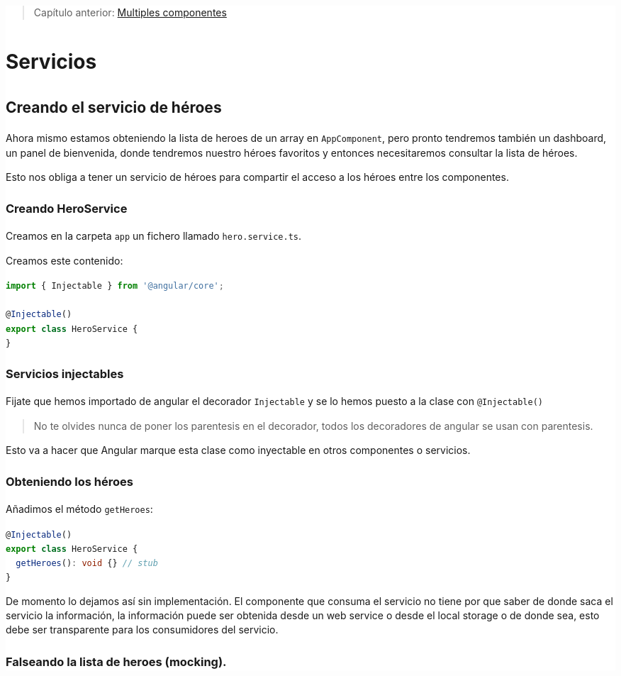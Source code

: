 > Capítulo anterior: [Multiples componentes](./3-multiple-components.md)

# Servicios

## Creando el servicio de héroes

Ahora mismo estamos obteniendo la lista de heroes de un array en `AppComponent`, pero pronto tendremos también un dashboard, un panel de bienvenida, donde tendremos nuestro héroes favoritos y entonces necesitaremos consultar la lista de héroes.

Esto nos obliga a tener un servicio de héroes para compartir el acceso a los héroes entre los componentes.

### Creando HeroService

Creamos en la carpeta `app` un fichero llamado `hero.service.ts`.

Creamos este contenido:

````typescript
import { Injectable } from '@angular/core';

@Injectable()
export class HeroService {
}
````

### Servicios injectables

Fijate que hemos importado de angular el decorador `Injectable` y se lo hemos puesto a la clase con `@Injectable()`

> No te olvides nunca de poner los parentesis en el decorador, todos los decoradores de angular se usan con parentesis.

Esto va a hacer que Angular marque esta clase como inyectable en otros componentes o servicios.

### Obteniendo los héroes

Añadimos el método `getHeroes`:

````typescript
@Injectable()
export class HeroService {
  getHeroes(): void {} // stub
}
````

De momento lo dejamos así sin implementación. El componente que consuma el servicio no tiene por que saber de donde saca el servicio la información, la información puede ser obtenida desde un web service o desde el local storage o de donde sea, esto debe ser transparente para los consumidores del servicio.

### Falseando la lista de heroes (mocking).
